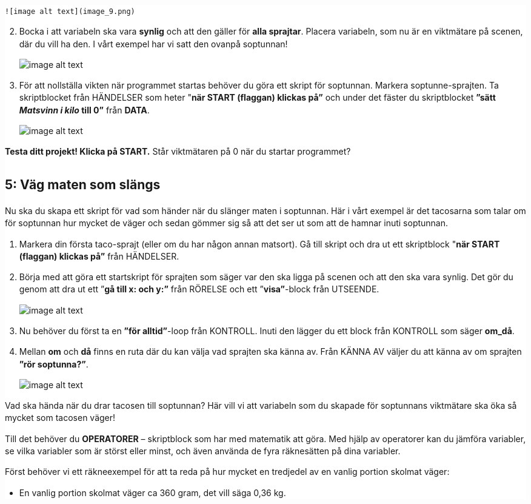     ![image alt text](image_9.png)

2.  Bocka i att variabeln ska vara **synlig** och att den gäller för **alla sprajtar**. Placera variabeln, som nu är en viktmätare på scenen, där du vill ha den. I vårt exempel har vi satt den ovanpå soptunnan!

    ![image alt text](image_10.png)

3.  För att nollställa vikten när programmet startas behöver du göra ett skript för soptunnan. Markera soptunne-sprajten. Ta skriptblocket från HÄNDELSER som heter "**när START (flaggan) klickas på”** och under det fäster du skriptblocket **”sätt *Matsvinn i kilo* till 0”** från **DATA**.

    ![image alt text](image_11.png)

**Testa ditt projekt! Klicka på START.** Står viktmätaren på 0 när du
startar programmet?

## 5: Väg maten som slängs

Nu ska du skapa ett skript för vad som händer när du slänger maten i
soptunnan. Här i vårt exempel är det tacosarna som talar om för
soptunnan hur mycket de väger och sedan gömmer sig så att det ser ut som
att de hamnar inuti soptunnan.

1.  Markera din första taco-sprajt (eller om du har någon annan matsort). Gå till skript och dra ut ett skriptblock "**när START (flaggan) klickas på”** från HÄNDELSER.

2.  Börja med att göra ett startskript för sprajten som säger var den ska ligga på scenen och att den ska vara synlig. Det gör du genom att dra ut ett ”**gå till x: och y:”** från RÖRELSE och ett ”**visa”**-block från UTSEENDE.  

    ![image alt text](image_12.png)

3.  Nu behöver du först ta en **”för alltid”**-loop från KONTROLL. Inuti den lägger du ett block från KONTROLL som säger **om\_då**.

4.  Mellan **om** och **då** finns en ruta där du kan välja vad sprajten ska känna av. Från KÄNNA AV väljer du att känna av om sprajten **”rör soptunna?”**.

    ![image alt text](image_13.png)

Vad ska hända när du drar tacosen till soptunnan? Här vill vi att
variabeln som du skapade för soptunnans viktmätare ska öka så mycket som
tacosen väger!

Till det behöver du **OPERATORER** – skriptblock som har med matematik
att göra. Med hjälp av operatorer kan du jämföra variabler, se vilka
variabler som är störst eller minst, och även använda de fyra
räknesätten på dina variabler.

Först behöver vi ett räkneexempel för att ta reda på hur mycket en
tredjedel av en vanlig portion skolmat väger:

-   En vanlig portion skolmat väger ca 360 gram, det vill säga 0,36 kg.
